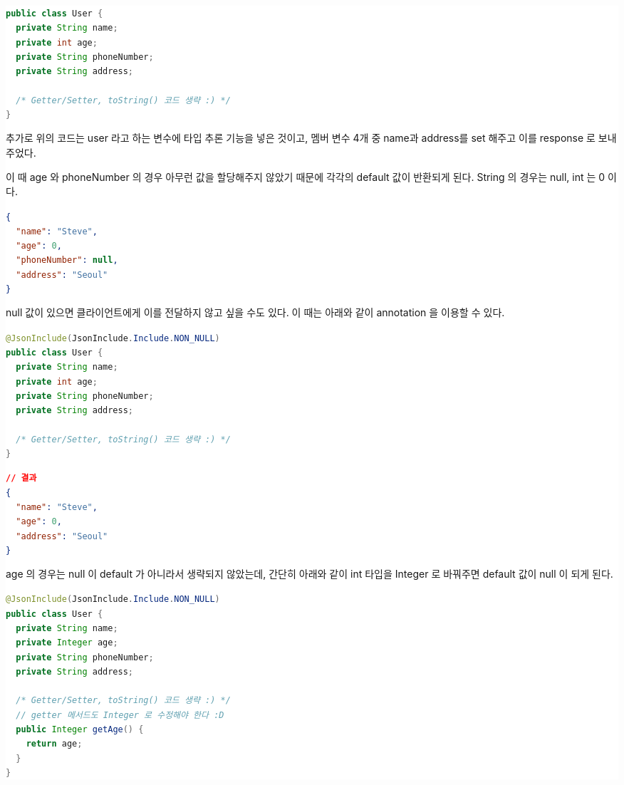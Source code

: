
```java
public class User {
  private String name;
  private int age;
  private String phoneNumber;
  private String address;

  /* Getter/Setter, toString() 코드 생략 :) */
}
```

추가로 위의 코드는 user 라고 하는 변수에 타입 추론 기능을 넣은 것이고, 멤버 변수 4개 중 name과 address를 set 해주고 이를 response 로 보내주었다.

이 때 age 와 phoneNumber 의 경우 아무런 값을 할당해주지 않았기 때문에 각각의 default 값이 반환되게 된다. String 의 경우는 null, int 는 0 이다.

```json
{
  "name": "Steve",
  "age": 0,
  "phoneNumber": null,
  "address": "Seoul"
}
```

null 값이 있으면 클라이언트에게 이를 전달하지 않고 싶을 수도 있다. 이 때는 아래와 같이 annotation 을 이용할 수 있다.

```java
@JsonInclude(JsonInclude.Include.NON_NULL)
public class User {
  private String name;
  private int age;
  private String phoneNumber;
  private String address;

  /* Getter/Setter, toString() 코드 생략 :) */
}
```

```json
// 결과
{
  "name": "Steve",
  "age": 0,
  "address": "Seoul"
}
```

age 의 경우는 null 이 default 가 아니라서 생략되지 않았는데, 간단히 아래와 같이 int 타입을 Integer 로 바꿔주면 default 값이 null 이 되게 된다.

```java
@JsonInclude(JsonInclude.Include.NON_NULL)
public class User {
  private String name;
  private Integer age;
  private String phoneNumber;
  private String address;

  /* Getter/Setter, toString() 코드 생략 :) */
  // getter 메서드도 Integer 로 수정해야 한다 :D
  public Integer getAge() {
    return age;
  }
}
```
